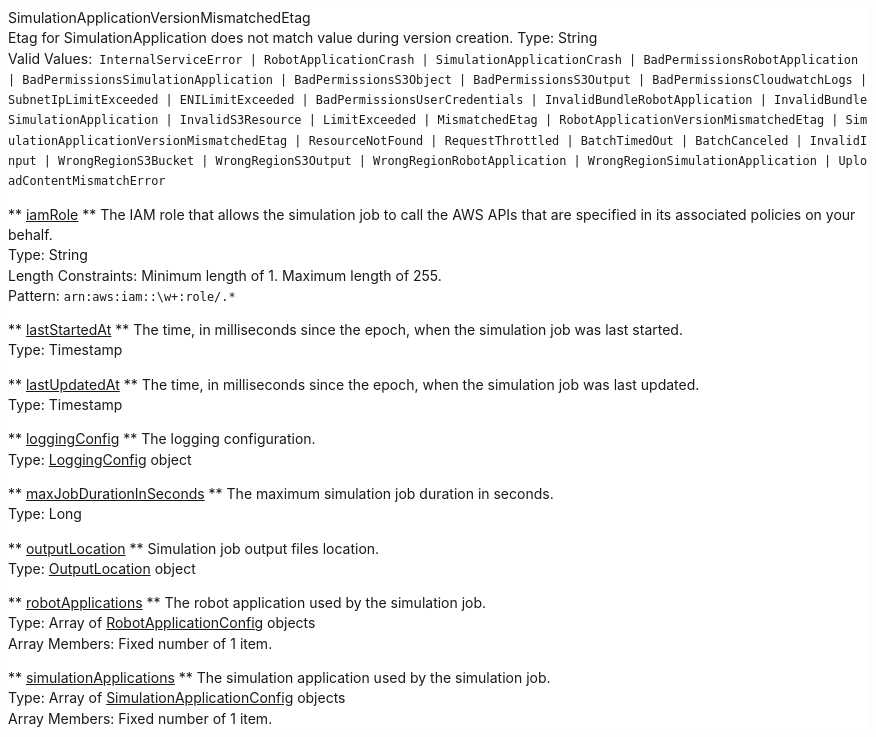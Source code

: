 SimulationApplicationVersionMismatchedEtag  
Etag for SimulationApplication does not match value during version creation\.
Type: String  
Valid Values:` InternalServiceError | RobotApplicationCrash | SimulationApplicationCrash | BadPermissionsRobotApplication | BadPermissionsSimulationApplication | BadPermissionsS3Object | BadPermissionsS3Output | BadPermissionsCloudwatchLogs | SubnetIpLimitExceeded | ENILimitExceeded | BadPermissionsUserCredentials | InvalidBundleRobotApplication | InvalidBundleSimulationApplication | InvalidS3Resource | LimitExceeded | MismatchedEtag | RobotApplicationVersionMismatchedEtag | SimulationApplicationVersionMismatchedEtag | ResourceNotFound | RequestThrottled | BatchTimedOut | BatchCanceled | InvalidInput | WrongRegionS3Bucket | WrongRegionS3Output | WrongRegionRobotApplication | WrongRegionSimulationApplication | UploadContentMismatchError` 

 ** [iamRole](#API_CreateSimulationJob_ResponseSyntax) **   <a name="robomaker-CreateSimulationJob-response-iamRole"></a>
The IAM role that allows the simulation job to call the AWS APIs that are specified in its associated policies on your behalf\.  
Type: String  
Length Constraints: Minimum length of 1\. Maximum length of 255\.  
Pattern: `arn:aws:iam::\w+:role/.*` 

 ** [lastStartedAt](#API_CreateSimulationJob_ResponseSyntax) **   <a name="robomaker-CreateSimulationJob-response-lastStartedAt"></a>
The time, in milliseconds since the epoch, when the simulation job was last started\.  
Type: Timestamp

 ** [lastUpdatedAt](#API_CreateSimulationJob_ResponseSyntax) **   <a name="robomaker-CreateSimulationJob-response-lastUpdatedAt"></a>
The time, in milliseconds since the epoch, when the simulation job was last updated\.  
Type: Timestamp

 ** [loggingConfig](#API_CreateSimulationJob_ResponseSyntax) **   <a name="robomaker-CreateSimulationJob-response-loggingConfig"></a>
The logging configuration\.  
Type: [LoggingConfig](API_LoggingConfig.md) object

 ** [maxJobDurationInSeconds](#API_CreateSimulationJob_ResponseSyntax) **   <a name="robomaker-CreateSimulationJob-response-maxJobDurationInSeconds"></a>
The maximum simulation job duration in seconds\.   
Type: Long

 ** [outputLocation](#API_CreateSimulationJob_ResponseSyntax) **   <a name="robomaker-CreateSimulationJob-response-outputLocation"></a>
Simulation job output files location\.  
Type: [OutputLocation](API_OutputLocation.md) object

 ** [robotApplications](#API_CreateSimulationJob_ResponseSyntax) **   <a name="robomaker-CreateSimulationJob-response-robotApplications"></a>
The robot application used by the simulation job\.  
Type: Array of [RobotApplicationConfig](API_RobotApplicationConfig.md) objects  
Array Members: Fixed number of 1 item\.

 ** [simulationApplications](#API_CreateSimulationJob_ResponseSyntax) **   <a name="robomaker-CreateSimulationJob-response-simulationApplications"></a>
The simulation application used by the simulation job\.  
Type: Array of [SimulationApplicationConfig](API_SimulationApplicationConfig.md) objects  
Array Members: Fixed number of 1 item\.
